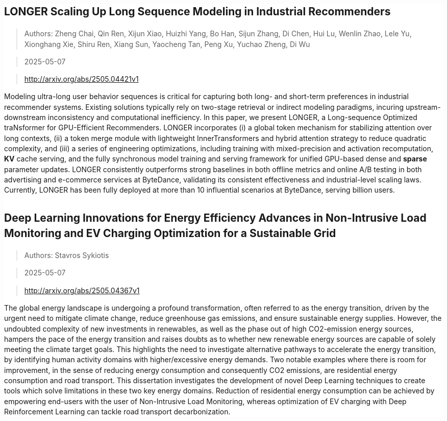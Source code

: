 
## LONGER Scaling Up Long Sequence Modeling in Industrial Recommenders

>Authors: Zheng Chai, Qin Ren, Xijun Xiao, Huizhi Yang, Bo Han, Sijun Zhang, Di Chen, Hui Lu, Wenlin Zhao, Lele Yu, Xionghang Xie, Shiru Ren, Xiang Sun, Yaocheng Tan, Peng Xu, Yuchao Zheng, Di Wu

>2025-05-07

> http://arxiv.org/abs/2505.04421v1

Modeling ultra-long user behavior sequences is critical for capturing both
long- and short-term preferences in industrial recommender systems. Existing
solutions typically rely on two-stage retrieval or indirect modeling paradigms,
incuring upstream-downstream inconsistency and computational inefficiency. In
this paper, we present LONGER, a Long-sequence Optimized traNsformer for
GPU-Efficient Recommenders. LONGER incorporates (i) a global token mechanism
for stabilizing attention over long contexts, (ii) a token merge module with
lightweight InnerTransformers and hybrid attention strategy to reduce quadratic
complexity, and (iii) a series of engineering optimizations, including training
with mixed-precision and activation recomputation, **KV** cache serving, and the
fully synchronous model training and serving framework for unified GPU-based
dense and **sparse** parameter updates. LONGER consistently outperforms strong
baselines in both offline metrics and online A/B testing in both advertising
and e-commerce services at ByteDance, validating its consistent effectiveness
and industrial-level scaling laws. Currently, LONGER has been fully deployed at
more than 10 influential scenarios at ByteDance, serving billion users.


## Deep Learning Innovations for Energy Efficiency Advances in Non-Intrusive Load Monitoring and EV Charging Optimization for a Sustainable Grid

>Authors: Stavros Sykiotis

>2025-05-07

> http://arxiv.org/abs/2505.04367v1

The global energy landscape is undergoing a profound transformation, often
referred to as the energy transition, driven by the urgent need to mitigate
climate change, reduce greenhouse gas emissions, and ensure sustainable energy
supplies. However, the undoubted complexity of new investments in renewables,
as well as the phase out of high CO2-emission energy sources, hampers the pace
of the energy transition and raises doubts as to whether new renewable energy
sources are capable of solely meeting the climate target goals. This highlights
the need to investigate alternative pathways to accelerate the energy
transition, by identifying human activity domains with higher/excessive energy
demands. Two notable examples where there is room for improvement, in the sense
of reducing energy consumption and consequently CO2 emissions, are residential
energy consumption and road transport. This dissertation investigates the
development of novel Deep Learning techniques to create tools which solve
limitations in these two key energy domains. Reduction of residential energy
consumption can be achieved by empowering end-users with the user of
Non-Intrusive Load Monitoring, whereas optimization of EV charging with Deep
Reinforcement Learning can tackle road transport decarbonization.
